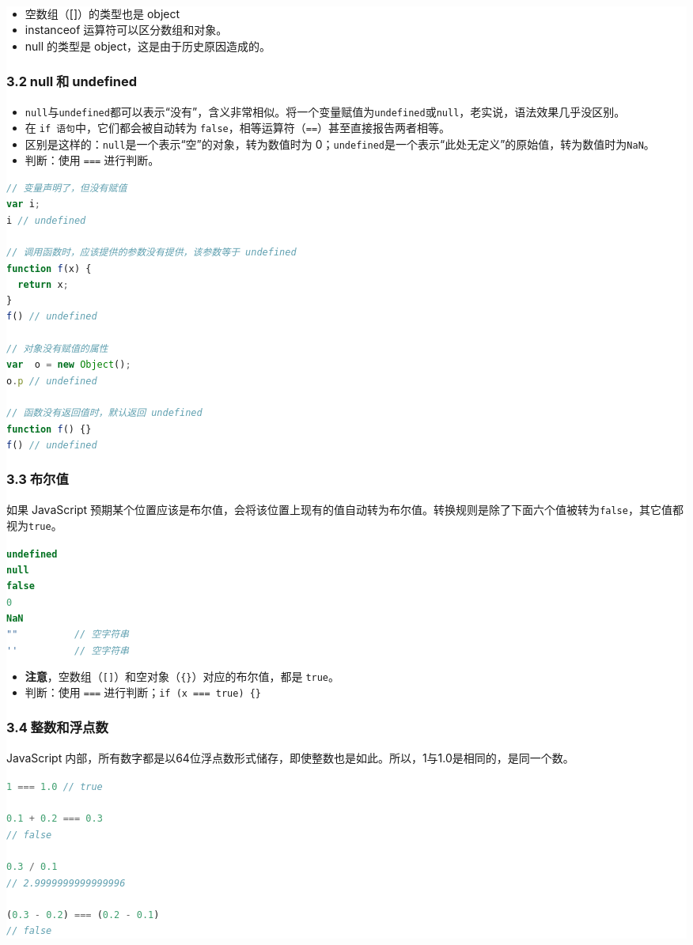 - 空数组（[]）的类型也是 object
- instanceof 运算符可以区分数组和对象。
- null 的类型是 object，这是由于历史原因造成的。

### 3.2 null 和 undefined
- `null`与`undefined`都可以表示“没有”，含义非常相似。将一个变量赋值为`undefined`或`null`，老实说，语法效果几乎没区别。
- 在 `if 语句`中，它们都会被自动转为 `false`，相等运算符（`==`）甚至直接报告两者相等。
- 区别是这样的：`null`是一个表示“空”的对象，转为数值时为 0；`undefined`是一个表示“此处无定义”的原始值，转为数值时为`NaN`。
- 判断：使用 `===` 进行判断。
```javascript
// 变量声明了，但没有赋值
var i;
i // undefined

// 调用函数时，应该提供的参数没有提供，该参数等于 undefined
function f(x) {
  return x;
}
f() // undefined

// 对象没有赋值的属性
var  o = new Object();
o.p // undefined

// 函数没有返回值时，默认返回 undefined
function f() {}
f() // undefined
```
### 3.3 布尔值
如果 JavaScript 预期某个位置应该是布尔值，会将该位置上现有的值自动转为布尔值。转换规则是除了下面六个值被转为`false`，其它值都视为`true`。
```js
undefined
null
false
0
NaN
""          // 空字符串
''          // 空字符串
```
- **注意**，空数组（`[]`）和空对象（`{}`）对应的布尔值，都是 `true`。
- 判断：使用 `===` 进行判断；`if (x === true) {}`

### 3.4 整数和浮点数
JavaScript 内部，所有数字都是以64位浮点数形式储存，即使整数也是如此。所以，1与1.0是相同的，是同一个数。
```javascript
1 === 1.0 // true

0.1 + 0.2 === 0.3
// false

0.3 / 0.1
// 2.9999999999999996

(0.3 - 0.2) === (0.2 - 0.1)
// false
```
